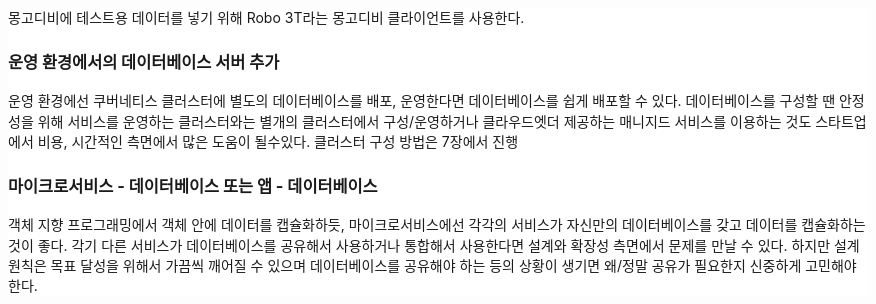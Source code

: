 몽고디비에 테스트용 데이터를 넣기 위해 Robo 3T라는 몽고디비 클라이언트를 사용한다.

### 운영 환경에서의 데이터베이스 서버 추가

운영 환경에선 쿠버네티스 클러스터에 별도의 데이터베이스를 배포, 운영한다면 데이터베이스를 쉽게 배포할 수 있다. 데이터베이스를 구성할 땐 안정성을 위해 서비스를 운영하는 클러스터와는 별개의 클러스터에서 구성/운영하거나 클라우드엣더 제공하는 매니지드 서비스를 이용하는 것도 스타트업에서 비용, 시간적인 측면에서 많은 도움이 될수있다. 클러스터 구성 방법은 7장에서 진행

### 마이크로서비스 - 데이터베이스 또는 앱 - 데이터베이스

객체 지향 프로그래밍에서 객체 안에 데이터를 캡슐화하듯, 마이크로서비스에선 각각의 서비스가 자신만의 데이터베이스를 갖고 데이터를 캡슐화하는 것이 좋다. 각기 다른 서비스가 데이터베이스를 공유해서 사용하거나 통합해서 사용한다면 설계와 확장성 측면에서 문제를 만날 수 있다. 하지만 설계 원칙은 목표 달성을 위해서 가끔씩 깨어질 수 있으며 데이터베이스를 공유해야 하는 등의 상황이 생기면 왜/정말 공유가 필요한지 신중하게 고민해야 한다.
